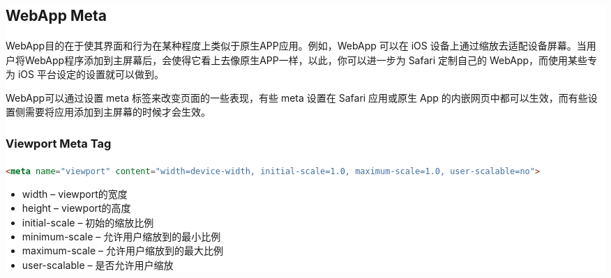 ## WebApp Meta

WebApp目的在于使其界面和行为在某种程度上类似于原生APP应用。例如，WebApp 可以在 iOS 设备上通过缩放去适配设备屏幕。当用户将WebApp程序添加到主屏幕后，会使得它看上去像原生APP一样，以此，你可以进一步为 Safari 定制自己的 WebApp，而使用某些专为 iOS 平台设定的设置就可以做到。

WebApp可以通过设置 meta 标签来改变页面的一些表现，有些 meta 设置在 Safari 应用或原生 App 的内嵌网页中都可以生效，而有些设置侧需要将应用添加到主屏幕的时候才会生效。


### Viewport Meta Tag
```html
<meta name="viewport" content="width=device-width, initial-scale=1.0, maximum-scale=1.0, user-scalable=no">
```

- width – viewport的宽度
- height – viewport的高度
- initial-scale – 初始的缩放比例
- minimum-scale – 允许用户缩放到的最小比例
- maximum-scale – 允许用户缩放到的最大比例
- user-scalable – 是否允许用户缩放